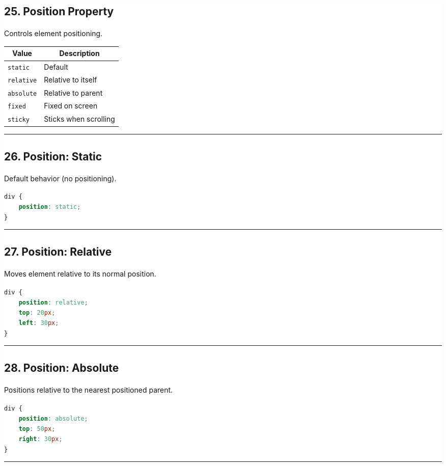 
## 25. Position Property
Controls element positioning.

| Value       | Description                     |
|-------------|---------------------------------|
| `static`    | Default                         |
| `relative`  | Relative to itself              |
| `absolute`  | Relative to parent              |
| `fixed`     | Fixed on screen                 |
| `sticky`    | Sticks when scrolling           |

---

## 26. Position: Static
Default behavior (no positioning).

```css
div {
    position: static;
}
```

---

## 27. Position: Relative
Moves element relative to its normal position.

```css
div {
    position: relative;
    top: 20px;
    left: 30px;
}
```

---

## 28. Position: Absolute
Positions relative to the nearest positioned parent.

```css
div {
    position: absolute;
    top: 50px;
    right: 30px;
}
```

---